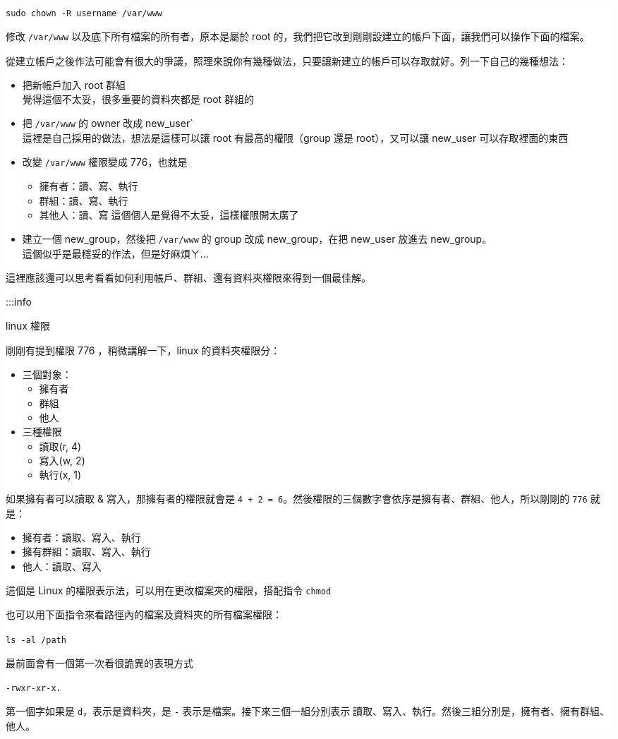 ```
sudo chown -R username /var/www
```

修改 `/var/www` 以及底下所有檔案的所有者，原本是屬於 root 的，我們把它改到剛剛設建立的帳戶下面，讓我們可以操作下面的檔案。

從建立帳戶之後作法可能會有很大的爭議，照理來說你有幾種做法，只要讓新建立的帳戶可以存取就好。列一下自己的幾種想法：

- 把新帳戶加入 root 群組  
  覺得這個不太妥，很多重要的資料夾都是 root 群組的
- 把 `/var/www` 的 owner 改成 new_user`  
  這裡是自己採用的做法，想法是這樣可以讓 root 有最高的權限（group 還是 root），又可以讓 new_user 可以存取裡面的東西
- 改變 `/var/www` 權限變成 776，也就是

  - 擁有者：讀、寫、執行
  - 群組：讀、寫、執行
  - 其他人：讀、寫
    這個個人是覺得不太妥，這樣權限開太廣了

- 建立一個 new_group，然後把 `/var/www` 的 group 改成 new_group，在把 new_user 放進去 new_group。  
  這個似乎是最穩妥的作法，但是好麻煩ㄚ...

這裡應該還可以思考看看如何利用帳戶、群組、還有資料夾權限來得到一個最佳解。

:::info

linux 權限

剛剛有提到權限 776 ，稍微講解一下，linux 的資料夾權限分：

- 三個對象：
  - 擁有者
  - 群組
  - 他人
- 三種權限
  - 讀取(r, 4)
  - 寫入(w, 2)
  - 執行(x, 1)

如果擁有者可以讀取 & 寫入，那擁有者的權限就會是 `4 + 2 = 6`。然後權限的三個數字會依序是擁有者、群組、他人，所以剛剛的 `776` 就是：

- 擁有者：讀取、寫入、執行
- 擁有群組：讀取、寫入、執行
- 他人：讀取、寫入

這個是 Linux 的權限表示法，可以用在更改檔案夾的權限，搭配指令 `chmod`

也可以用下面指令來看路徑內的檔案及資料夾的所有檔案權限：

```
ls -al /path
```

最前面會有一個第一次看很詭異的表現方式

```
-rwxr-xr-x.
```

第一個字如果是 `d`，表示是資料夾，是 `-` 表示是檔案。接下來三個一組分別表示 讀取、寫入、執行。然後三組分別是，擁有者、擁有群組、他人。
